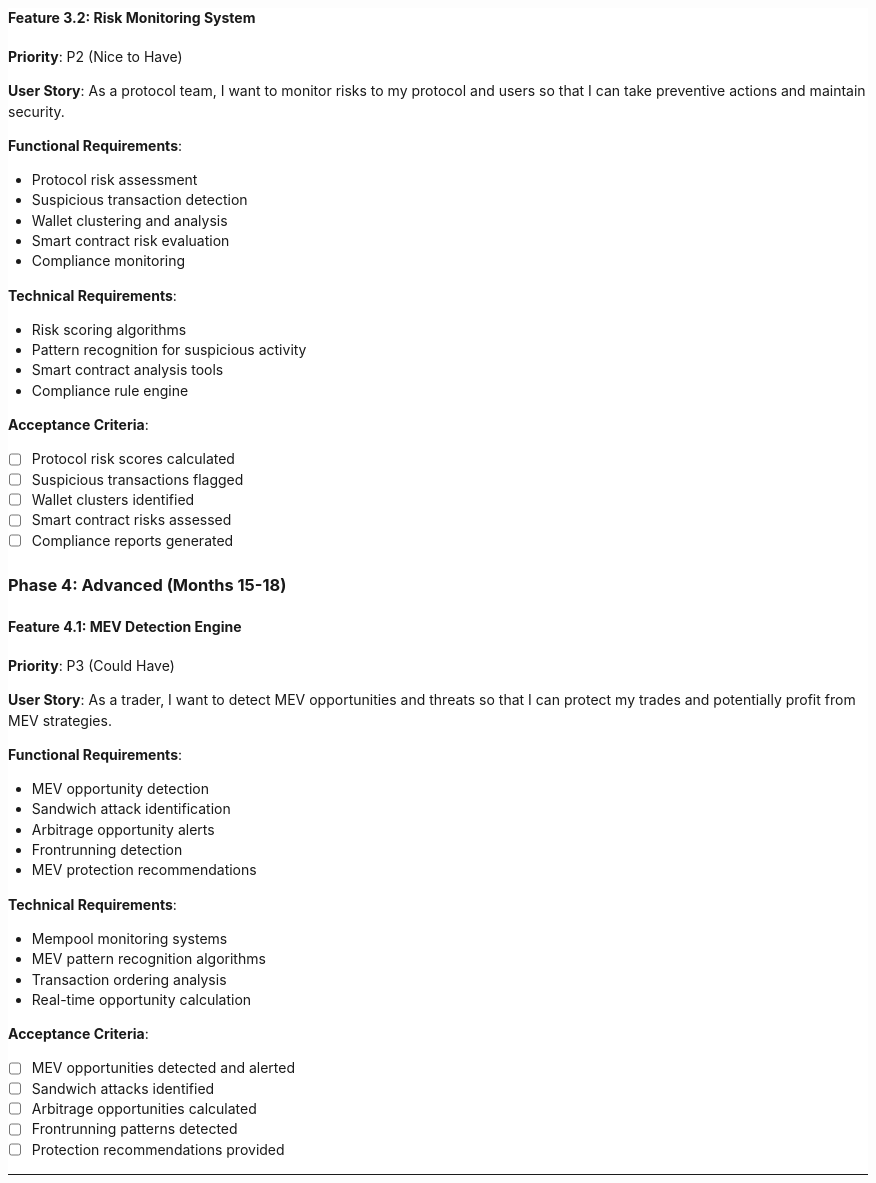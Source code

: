 #### Feature 3.2: Risk Monitoring System
**Priority**: P2 (Nice to Have)

**User Story**: As a protocol team, I want to monitor risks to my protocol and users so that I can take preventive actions and maintain security.

**Functional Requirements**:
- Protocol risk assessment
- Suspicious transaction detection
- Wallet clustering and analysis
- Smart contract risk evaluation
- Compliance monitoring

**Technical Requirements**:
- Risk scoring algorithms
- Pattern recognition for suspicious activity
- Smart contract analysis tools
- Compliance rule engine

**Acceptance Criteria**:
- [ ] Protocol risk scores calculated
- [ ] Suspicious transactions flagged
- [ ] Wallet clusters identified
- [ ] Smart contract risks assessed
- [ ] Compliance reports generated

### Phase 4: Advanced (Months 15-18)

#### Feature 4.1: MEV Detection Engine
**Priority**: P3 (Could Have)

**User Story**: As a trader, I want to detect MEV opportunities and threats so that I can protect my trades and potentially profit from MEV strategies.

**Functional Requirements**:
- MEV opportunity detection
- Sandwich attack identification
- Arbitrage opportunity alerts
- Frontrunning detection
- MEV protection recommendations

**Technical Requirements**:
- Mempool monitoring systems
- MEV pattern recognition algorithms
- Transaction ordering analysis
- Real-time opportunity calculation

**Acceptance Criteria**:
- [ ] MEV opportunities detected and alerted
- [ ] Sandwich attacks identified
- [ ] Arbitrage opportunities calculated
- [ ] Frontrunning patterns detected
- [ ] Protection recommendations provided

---